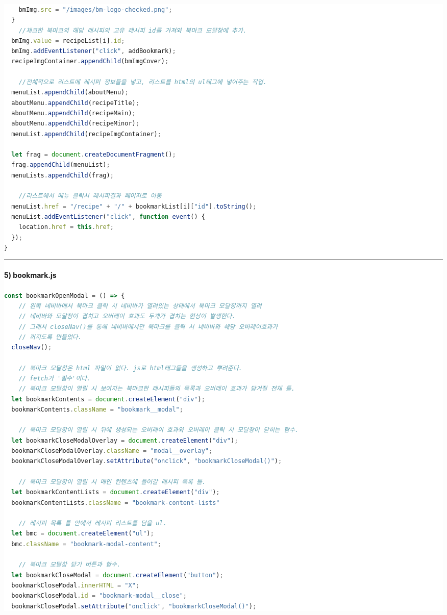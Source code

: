 ```js
    bmImg.src = "/images/bm-logo-checked.png";
  }
    //체크한 북마크의 해당 레시피의 고유 레시피 id를 가져와 북마크 모달창에 추가.
  bmImg.value = recipeList[i].id;
  bmImg.addEventListener("click", addBookmark);
  recipeImgContainer.appendChild(bmImgCover);

    //전체적으로 리스트에 레시피 정보들을 넣고, 리스트를 html의 ul태그에 넣어주는 작업.
  menuList.appendChild(aboutMenu);
  aboutMenu.appendChild(recipeTitle);
  aboutMenu.appendChild(recipeMain);
  aboutMenu.appendChild(recipeMinor);
  menuList.appendChild(recipeImgContainer);

  let frag = document.createDocumentFragment();
  frag.appendChild(menuList);
  menuLists.appendChild(frag);

    //리스트에서 메뉴 클릭시 레시피결과 페이지로 이동
  menuList.href = "/recipe" + "/" + bookmarkList[i]["id"].toString();
  menuList.addEventListener("click", function event() {
  	location.href = this.href;
  });
}
```

---



#### 5) bookmark.js

```js
const bookmarkOpenModal = () => {
  	// 왼쪽 네비바에서 북마크 클릭 시 네비바가 열려있는 상태에서 북마크 모달창까지 열려
    // 네비바와 모달창이 겹치고 오버레이 효과도 두개가 겹치는 현상이 발생한다.
    // 그래서 closeNav()를 통해 네비바에서만 북마크를 클릭 시 네비바와 해당 오버레이효과가
    // 꺼지도록 만들었다.
  closeNav();

    // 북마크 모달창은 html 파일이 없다. js로 html태그들을 생성하고 뿌려준다.
    // fetch가 '필수'이다.
    // 북마크 모달창이 열릴 시 보여지는 북마크한 레시피들의 목록과 오버레이 효과가 담겨질 전체 틀.
  let bookmarkContents = document.createElement("div");
  bookmarkContents.className = "bookmark__modal";

    // 북마크 모달창이 열릴 시 뒤에 생성되는 오버레이 효과와 오버레이 클릭 시 모달창이 닫히는 함수.
  let bookmarkCloseModalOverlay = document.createElement("div");
  bookmarkCloseModalOverlay.className = "modal__overlay";
  bookmarkCloseModalOverlay.setAttribute("onclick", "bookmarkCloseModal()");

    // 북마크 모달창이 열릴 시 메인 컨텐츠에 들어갈 레시피 목록 틀.
  let bookmarkContentLists = document.createElement("div");
  bookmarkContentLists.className = "bookmark-content-lists"

    // 레시피 목록 틀 안에서 레시피 리스트를 담을 ul.
  let bmc = document.createElement("ul");
  bmc.className = "bookmark-modal-content";

    // 북마크 모달창 닫기 버튼과 함수.
  let bookmarkCloseModal = document.createElement("button");
  bookmarkCloseModal.innerHTML = "X";
  bookmarkCloseModal.id = "bookmark-modal__close";
  bookmarkCloseModal.setAttribute("onclick", "bookmarkCloseModal()");

```
